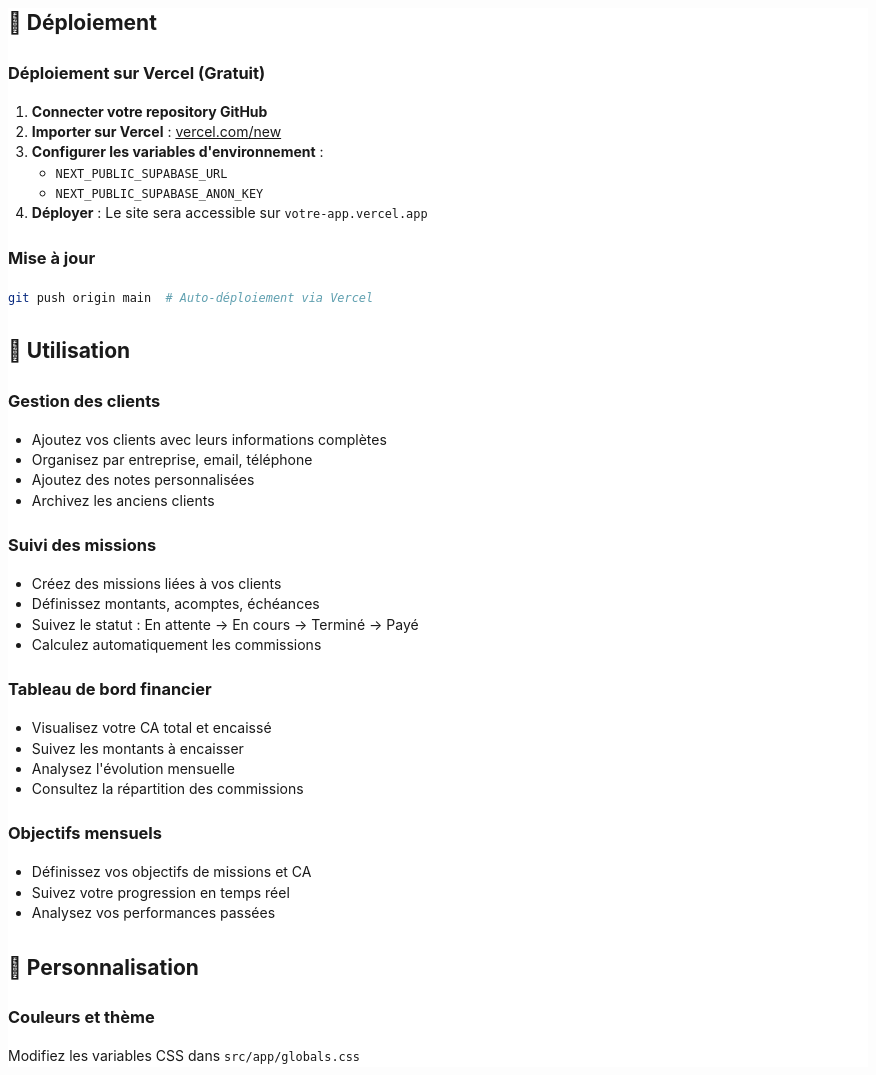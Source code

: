 ```sql
```

## 🚀 Déploiement

### Déploiement sur Vercel (Gratuit)

1. **Connecter votre repository GitHub**
2. **Importer sur Vercel** : [vercel.com/new](https://vercel.com/new)
3. **Configurer les variables d'environnement** :
   - `NEXT_PUBLIC_SUPABASE_URL`
   - `NEXT_PUBLIC_SUPABASE_ANON_KEY`
4. **Déployer** : Le site sera accessible sur `votre-app.vercel.app`

### Mise à jour

```bash
git push origin main  # Auto-déploiement via Vercel
```

## 📱 Utilisation

### Gestion des clients
- Ajoutez vos clients avec leurs informations complètes
- Organisez par entreprise, email, téléphone
- Ajoutez des notes personnalisées
- Archivez les anciens clients

### Suivi des missions
- Créez des missions liées à vos clients
- Définissez montants, acomptes, échéances
- Suivez le statut : En attente → En cours → Terminé → Payé
- Calculez automatiquement les commissions

### Tableau de bord financier
- Visualisez votre CA total et encaissé
- Suivez les montants à encaisser
- Analysez l'évolution mensuelle
- Consultez la répartition des commissions

### Objectifs mensuels
- Définissez vos objectifs de missions et CA
- Suivez votre progression en temps réel
- Analysez vos performances passées

## 🎨 Personnalisation

### Couleurs et thème
Modifiez les variables CSS dans `src/app/globals.css`
